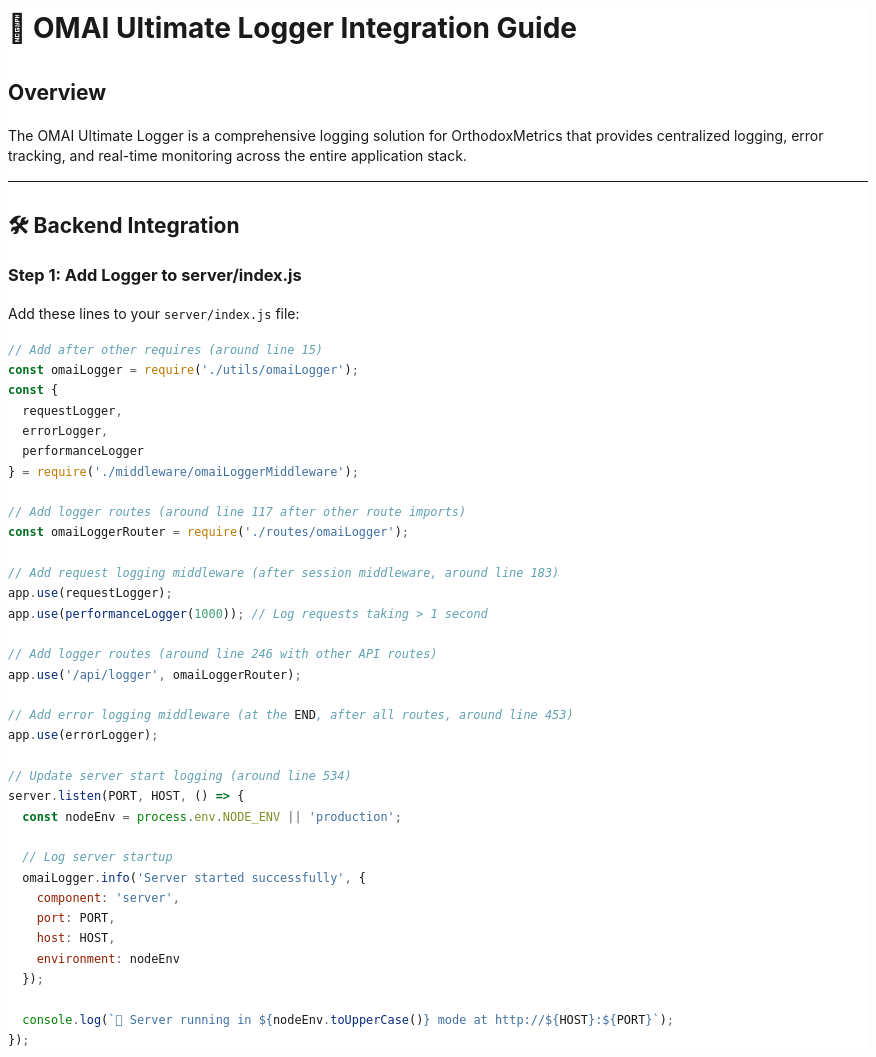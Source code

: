 # 🚀 OMAI Ultimate Logger Integration Guide

## Overview
The OMAI Ultimate Logger is a comprehensive logging solution for OrthodoxMetrics that provides centralized logging, error tracking, and real-time monitoring across the entire application stack.

---

## 🛠️ Backend Integration

### Step 1: Add Logger to server/index.js

Add these lines to your `server/index.js` file:

```javascript
// Add after other requires (around line 15)
const omaiLogger = require('./utils/omaiLogger');
const { 
  requestLogger, 
  errorLogger, 
  performanceLogger 
} = require('./middleware/omaiLoggerMiddleware');

// Add logger routes (around line 117 after other route imports)
const omaiLoggerRouter = require('./routes/omaiLogger');

// Add request logging middleware (after session middleware, around line 183)
app.use(requestLogger);
app.use(performanceLogger(1000)); // Log requests taking > 1 second

// Add logger routes (around line 246 with other API routes)
app.use('/api/logger', omaiLoggerRouter);

// Add error logging middleware (at the END, after all routes, around line 453)
app.use(errorLogger);

// Update server start logging (around line 534)
server.listen(PORT, HOST, () => {
  const nodeEnv = process.env.NODE_ENV || 'production';
  
  // Log server startup
  omaiLogger.info('Server started successfully', {
    component: 'server',
    port: PORT,
    host: HOST,
    environment: nodeEnv
  });
  
  console.log(`🚀 Server running in ${nodeEnv.toUpperCase()} mode at http://${HOST}:${PORT}`);
});
```
